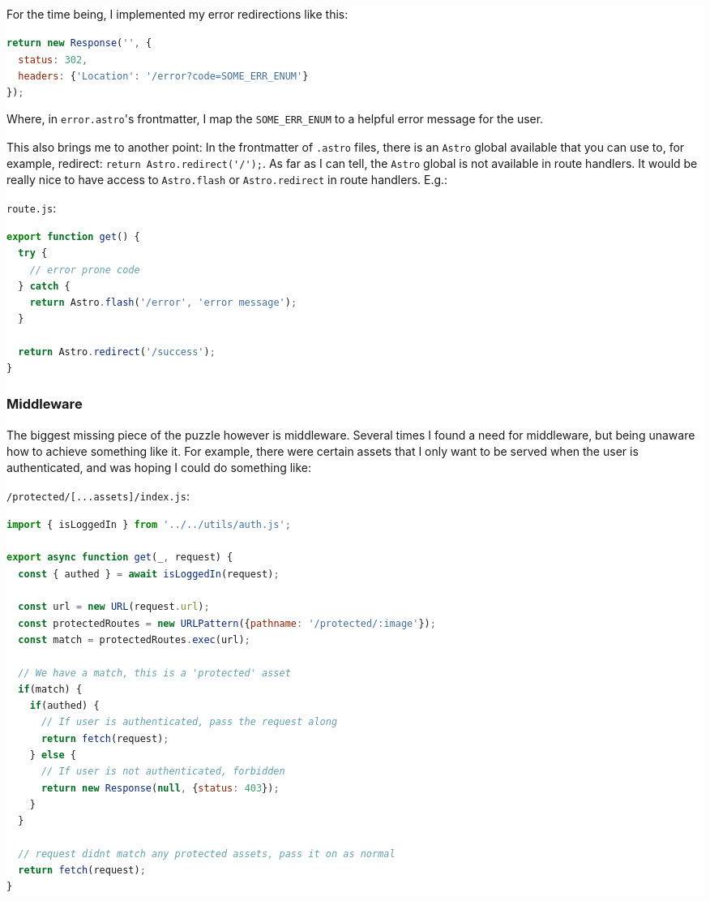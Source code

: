 For the time being, I implemented my error redirections like this:

```js
return new Response('', {
  status: 302,
  headers: {'Location': '/error?code=SOME_ERR_ENUM'}
});
```

Where, in `error.astro`'s frontmatter, I map the `SOME_ERR_ENUM` to a helpful error message for the user.

This also brings me to another point: In the frontmatter of `.astro` files, there is an `Astro` global available that you can use to, for example, redirect: `return Astro.redirect('/');`. As far as I can tell, the `Astro` global is not available in route handlers. It would be really nice to have access to `Astro.flash` or `Astro.redirect` in route handlers. E.g.:

`route.js`:
```js
export function get() {
  try {
    // error prone code
  } catch {
    return Astro.flash('/error', 'error message');
  }

  return Astro.redirect('/success');
}
```

### Middleware

The biggest missing piece of the puzzle however is middleware. Several times I found a need for middleware, but being unaware how to achieve something like it. For example, there were certain assets that I only want to be served when the user is authenticated, and was hoping I could do something like:

`/protected/[...assets]/index.js`:
```js
import { isLoggedIn } from '../../utils/auth.js';

export async function get(_, request) {
  const { authed } = await isLoggedIn(request);

  const url = new URL(request.url);
  const protectedRoutes = new URLPattern({pathname: '/protected/:image'});
  const match = protectedRoutes.exec(url);

  // We have a match, this is a 'protected' asset
  if(match) {
    if(authed) {
      // If user is authenticated, pass the request along
      return fetch(request);
    } else {
      // If user is not authenticated, forbidden
      return new Response(null, {status: 403});
    }
  }
  
  // request didnt match any protected assets, pass it on as normal
  return fetch(request);
}
```
